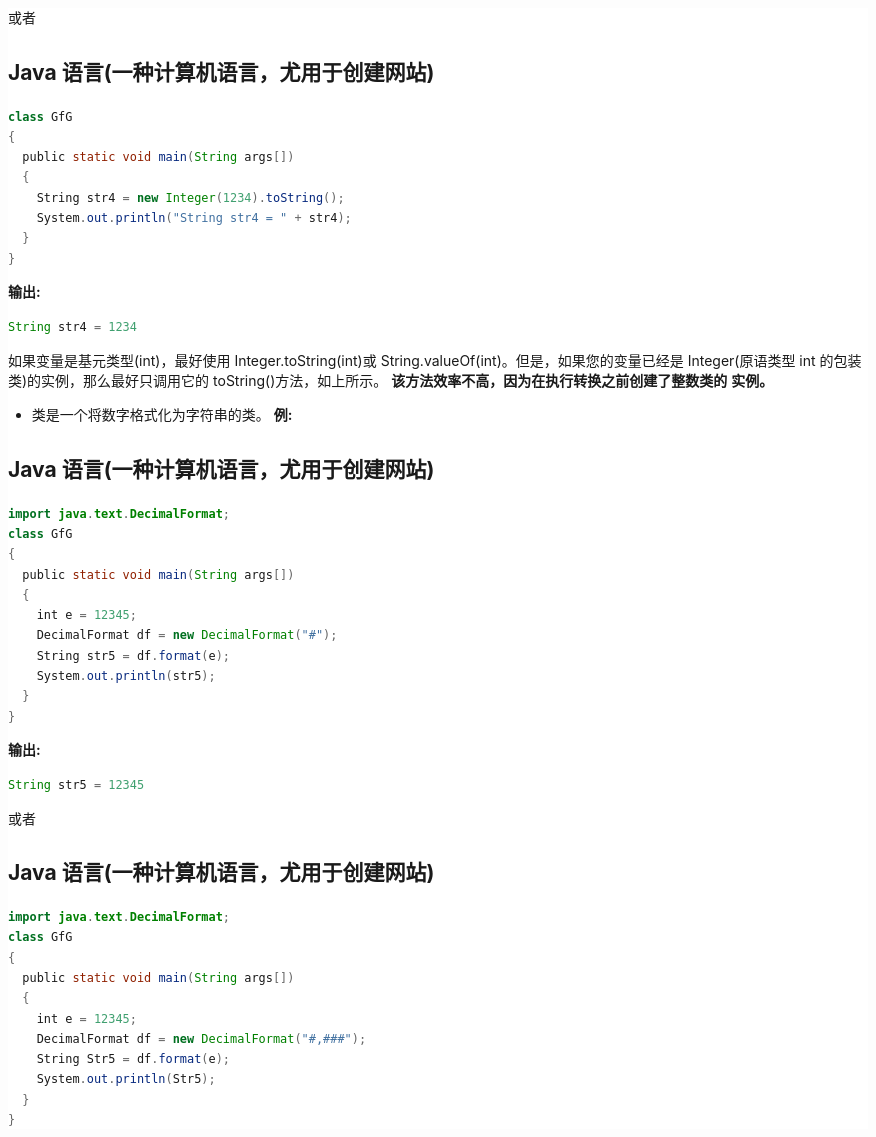 或者

## Java 语言(一种计算机语言，尤用于创建网站)

```java
class GfG
{
  public static void main(String args[])
  {
    String str4 = new Integer(1234).toString();
    System.out.println("String str4 = " + str4);
  }
}
```

**输出:**

```java
String str4 = 1234
```

如果变量是基元类型(int)，最好使用 Integer.toString(int)或 String.valueOf(int)。但是，如果您的变量已经是 Integer(原语类型 int 的包装类)的实例，那么最好只调用它的 toString()方法，如上所示。
**该方法效率不高，因为在执行转换之前创建了整数类的** **实例。**

*   类是一个将数字格式化为字符串的类。
    **例:**

## Java 语言(一种计算机语言，尤用于创建网站)

```java
import java.text.DecimalFormat;
class GfG
{
  public static void main(String args[])
  {
    int e = 12345;
    DecimalFormat df = new DecimalFormat("#");
    String str5 = df.format(e);
    System.out.println(str5);
  }
}
```

**输出:**

```java
String str5 = 12345
```

或者

## Java 语言(一种计算机语言，尤用于创建网站)

```java
import java.text.DecimalFormat;
class GfG
{
  public static void main(String args[])
  {
    int e = 12345;
    DecimalFormat df = new DecimalFormat("#,###");
    String Str5 = df.format(e);
    System.out.println(Str5);
  }
}
```
